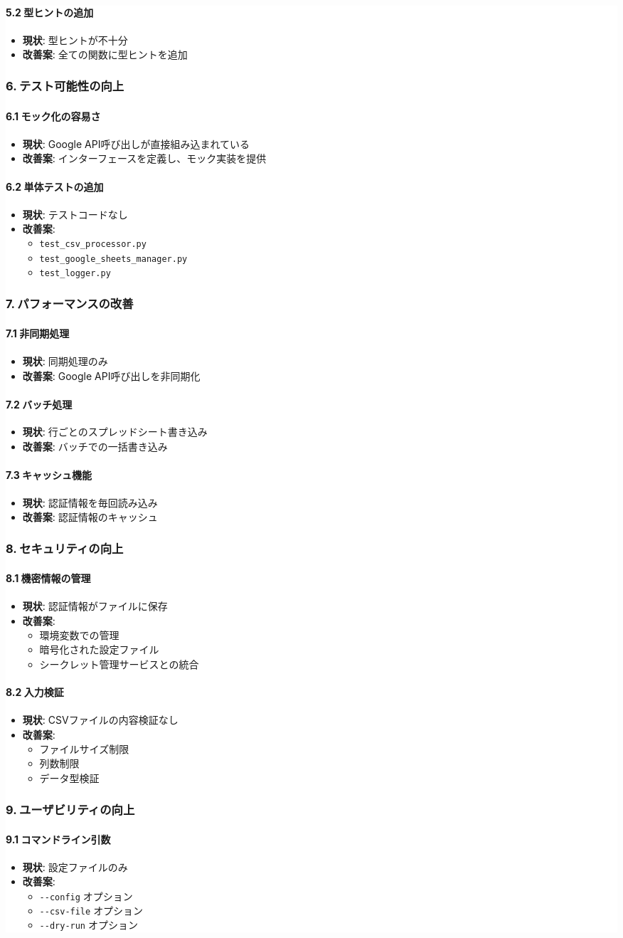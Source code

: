 #### 5.2 型ヒントの追加
- **現状**: 型ヒントが不十分
- **改善案**: 全ての関数に型ヒントを追加

### 6. テスト可能性の向上

#### 6.1 モック化の容易さ
- **現状**: Google API呼び出しが直接組み込まれている
- **改善案**: インターフェースを定義し、モック実装を提供

#### 6.2 単体テストの追加
- **現状**: テストコードなし
- **改善案**: 
  - `test_csv_processor.py`
  - `test_google_sheets_manager.py`
  - `test_logger.py`

### 7. パフォーマンスの改善

#### 7.1 非同期処理
- **現状**: 同期処理のみ
- **改善案**: Google API呼び出しを非同期化

#### 7.2 バッチ処理
- **現状**: 行ごとのスプレッドシート書き込み
- **改善案**: バッチでの一括書き込み

#### 7.3 キャッシュ機能
- **現状**: 認証情報を毎回読み込み
- **改善案**: 認証情報のキャッシュ

### 8. セキュリティの向上

#### 8.1 機密情報の管理
- **現状**: 認証情報がファイルに保存
- **改善案**: 
  - 環境変数での管理
  - 暗号化された設定ファイル
  - シークレット管理サービスとの統合

#### 8.2 入力検証
- **現状**: CSVファイルの内容検証なし
- **改善案**: 
  - ファイルサイズ制限
  - 列数制限
  - データ型検証

### 9. ユーザビリティの向上

#### 9.1 コマンドライン引数
- **現状**: 設定ファイルのみ
- **改善案**: 
  - `--config` オプション
  - `--csv-file` オプション
  - `--dry-run` オプション
